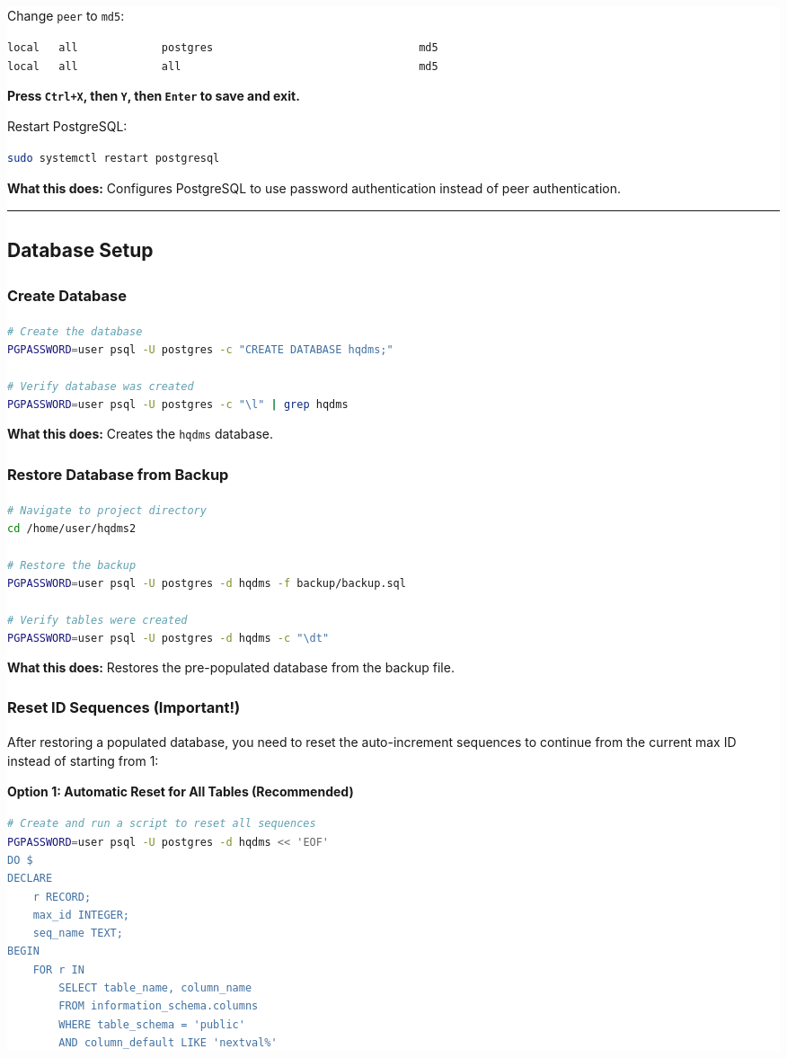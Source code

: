 Change `peer` to `md5`:

```
local   all             postgres                                md5
local   all             all                                     md5
```

**Press `Ctrl+X`, then `Y`, then `Enter` to save and exit.**

Restart PostgreSQL:

```bash
sudo systemctl restart postgresql
```

**What this does:** Configures PostgreSQL to use password authentication instead of peer authentication.

---

## Database Setup

### Create Database

```bash
# Create the database
PGPASSWORD=user psql -U postgres -c "CREATE DATABASE hqdms;"

# Verify database was created
PGPASSWORD=user psql -U postgres -c "\l" | grep hqdms
```

**What this does:** Creates the `hqdms` database.

### Restore Database from Backup

```bash
# Navigate to project directory
cd /home/user/hqdms2

# Restore the backup
PGPASSWORD=user psql -U postgres -d hqdms -f backup/backup.sql

# Verify tables were created
PGPASSWORD=user psql -U postgres -d hqdms -c "\dt"
```

**What this does:** Restores the pre-populated database from the backup file.

### Reset ID Sequences (Important!)

After restoring a populated database, you need to reset the auto-increment sequences to continue from the current max ID instead of starting from 1:

**Option 1: Automatic Reset for All Tables (Recommended)**

```bash
# Create and run a script to reset all sequences
PGPASSWORD=user psql -U postgres -d hqdms << 'EOF'
DO $
DECLARE
    r RECORD;
    max_id INTEGER;
    seq_name TEXT;
BEGIN
    FOR r IN 
        SELECT table_name, column_name
        FROM information_schema.columns
        WHERE table_schema = 'public' 
        AND column_default LIKE 'nextval%'
```